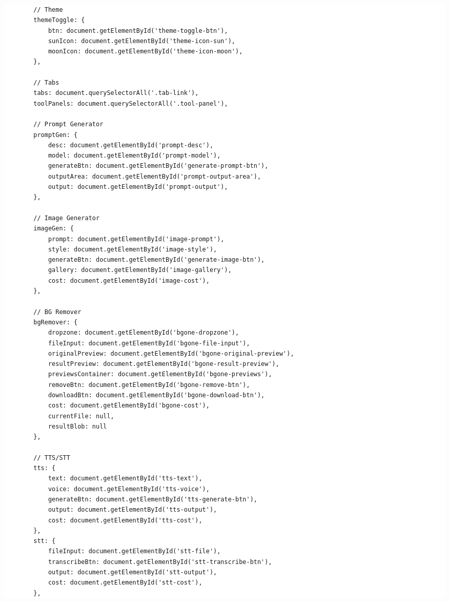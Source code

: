             // Theme
            themeToggle: {
                btn: document.getElementById('theme-toggle-btn'),
                sunIcon: document.getElementById('theme-icon-sun'),
                moonIcon: document.getElementById('theme-icon-moon'),
            },

            // Tabs
            tabs: document.querySelectorAll('.tab-link'),
            toolPanels: document.querySelectorAll('.tool-panel'),
            
            // Prompt Generator
            promptGen: {
                desc: document.getElementById('prompt-desc'),
                model: document.getElementById('prompt-model'),
                generateBtn: document.getElementById('generate-prompt-btn'),
                outputArea: document.getElementById('prompt-output-area'),
                output: document.getElementById('prompt-output'),
            },

            // Image Generator
            imageGen: {
                prompt: document.getElementById('image-prompt'),
                style: document.getElementById('image-style'),
                generateBtn: document.getElementById('generate-image-btn'),
                gallery: document.getElementById('image-gallery'),
                cost: document.getElementById('image-cost'),
            },
            
            // BG Remover
            bgRemover: {
                dropzone: document.getElementById('bgone-dropzone'),
                fileInput: document.getElementById('bgone-file-input'),
                originalPreview: document.getElementById('bgone-original-preview'),
                resultPreview: document.getElementById('bgone-result-preview'),
                previewsContainer: document.getElementById('bgone-previews'),
                removeBtn: document.getElementById('bgone-remove-btn'),
                downloadBtn: document.getElementById('bgone-download-btn'),
                cost: document.getElementById('bgone-cost'),
                currentFile: null,
                resultBlob: null
            },
            
            // TTS/STT
            tts: {
                text: document.getElementById('tts-text'),
                voice: document.getElementById('tts-voice'),
                generateBtn: document.getElementById('tts-generate-btn'),
                output: document.getElementById('tts-output'),
                cost: document.getElementById('tts-cost'),
            },
            stt: {
                fileInput: document.getElementById('stt-file'),
                transcribeBtn: document.getElementById('stt-transcribe-btn'),
                output: document.getElementById('stt-output'),
                cost: document.getElementById('stt-cost'),
            },
